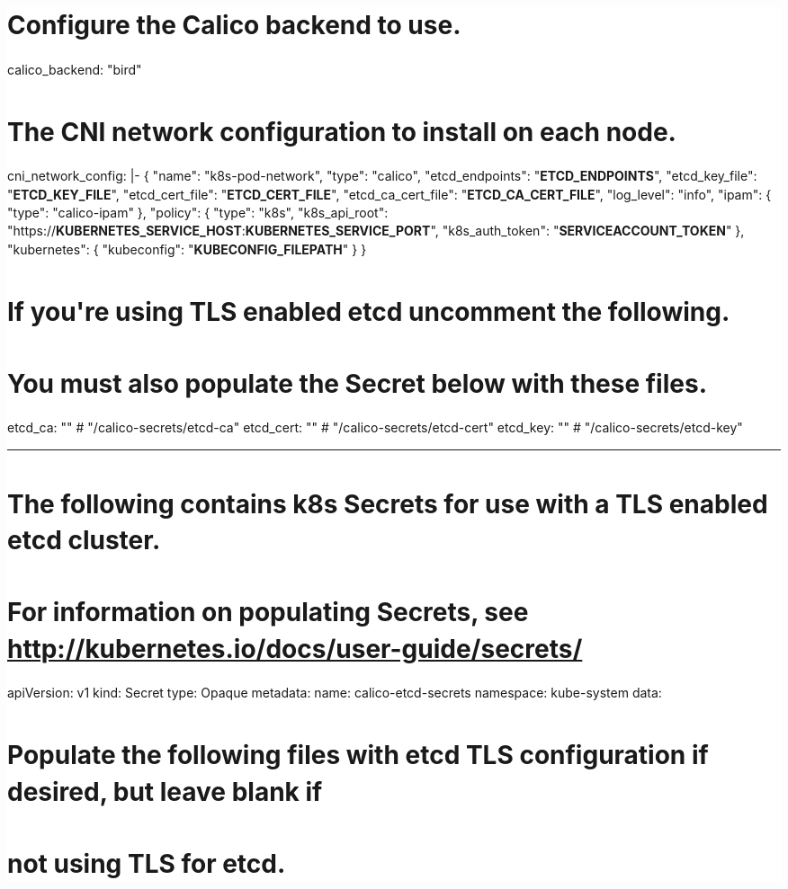 
  # Configure the Calico backend to use.
  calico_backend: "bird"


  # The CNI network configuration to install on each node.
  cni_network_config: |-
    {
        "name": "k8s-pod-network",
        "type": "calico",
        "etcd_endpoints": "__ETCD_ENDPOINTS__",
        "etcd_key_file": "__ETCD_KEY_FILE__",
        "etcd_cert_file": "__ETCD_CERT_FILE__",
        "etcd_ca_cert_file": "__ETCD_CA_CERT_FILE__",
        "log_level": "info",
        "ipam": {
            "type": "calico-ipam"
        },
        "policy": {
            "type": "k8s",
            "k8s_api_root": "https://__KUBERNETES_SERVICE_HOST__:__KUBERNETES_SERVICE_PORT__",
            "k8s_auth_token": "__SERVICEACCOUNT_TOKEN__"
        },
        "kubernetes": {
            "kubeconfig": "__KUBECONFIG_FILEPATH__"
        }
    }


  # If you're using TLS enabled etcd uncomment the following.
  # You must also populate the Secret below with these files.
  etcd_ca: ""   # "/calico-secrets/etcd-ca"
  etcd_cert: "" # "/calico-secrets/etcd-cert"
  etcd_key: ""  # "/calico-secrets/etcd-key"


---


# The following contains k8s Secrets for use with a TLS enabled etcd cluster.
# For information on populating Secrets, see http://kubernetes.io/docs/user-guide/secrets/
apiVersion: v1
kind: Secret
type: Opaque
metadata:
  name: calico-etcd-secrets
  namespace: kube-system
data:
  # Populate the following files with etcd TLS configuration if desired, but leave blank if
  # not using TLS for etcd.